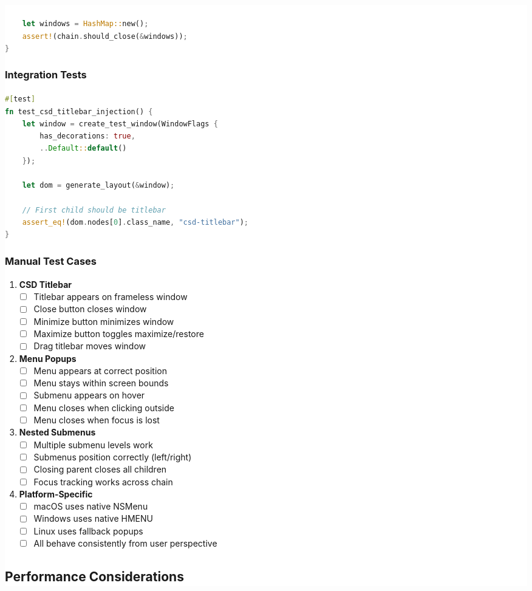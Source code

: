 ```rust
    
    let windows = HashMap::new();
    assert!(chain.should_close(&windows));
}
```

### Integration Tests

```rust
#[test]
fn test_csd_titlebar_injection() {
    let window = create_test_window(WindowFlags {
        has_decorations: true,
        ..Default::default()
    });
    
    let dom = generate_layout(&window);
    
    // First child should be titlebar
    assert_eq!(dom.nodes[0].class_name, "csd-titlebar");
}
```

### Manual Test Cases

1. **CSD Titlebar**
   - [ ] Titlebar appears on frameless window
   - [ ] Close button closes window
   - [ ] Minimize button minimizes window
   - [ ] Maximize button toggles maximize/restore
   - [ ] Drag titlebar moves window

2. **Menu Popups**
   - [ ] Menu appears at correct position
   - [ ] Menu stays within screen bounds
   - [ ] Submenu appears on hover
   - [ ] Menu closes when clicking outside
   - [ ] Menu closes when focus is lost

3. **Nested Submenus**
   - [ ] Multiple submenu levels work
   - [ ] Submenus position correctly (left/right)
   - [ ] Closing parent closes all children
   - [ ] Focus tracking works across chain

4. **Platform-Specific**
   - [ ] macOS uses native NSMenu
   - [ ] Windows uses native HMENU
   - [ ] Linux uses fallback popups
   - [ ] All behave consistently from user perspective

## Performance Considerations
